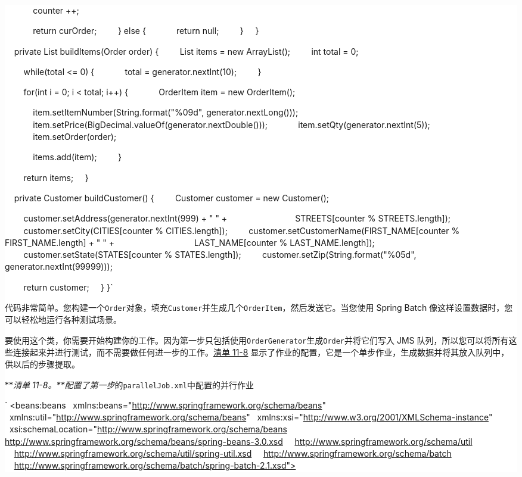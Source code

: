             counter ++;

            return curOrder;
        } else {
            return null;
        }
    }

    private List<OrderItem> buildItems(Order order) {
        List<OrderItem> items = new ArrayList<OrderItem>();
        int total = 0;

        while(total <= 0) {
            total = generator.nextInt(10);
        }

        for(int i = 0; i < total; i++) {
            OrderItem item = new OrderItem();

            item.setItemNumber(String.format("%09d", generator.nextLong()));
            item.setPrice(BigDecimal.valueOf(generator.nextDouble()));
            item.setQty(generator.nextInt(5));
            item.setOrder(order);

            items.add(item);
        }

        return items;
    }

    private Customer buildCustomer() {
        Customer customer = new Customer();

        customer.setAddress(generator.nextInt(999) + " " +
                            STREETS[counter % STREETS.length]);
        customer.setCity(CITIES[counter % CITIES.length]);
        customer.setCustomerName(FIRST_NAME[counter % FIRST_NAME.length] + " " +
                                 LAST_NAME[counter % LAST_NAME.length]);
        customer.setState(STATES[counter % STATES.length]);
        customer.setZip(String.format("%05d", generator.nextInt(99999)));

        return customer;
    }
}`

代码非常简单。您构建一个`Order`对象，填充`Customer`并生成几个`OrderItem`，然后发送它。当您使用 Spring Batch 像这样设置数据时，您可以轻松地运行各种测试场景。

要使用这个类，你需要开始构建你的工作。因为第一步只包括使用`OrderGenerator`生成`Order`并将它们写入 JMS 队列，所以您可以将所有这些连接起来并进行测试，而不需要做任何进一步的工作。[清单 11-8](#list_11_8) 显示了作业的配置，它是一个单步作业，生成数据并将其放入队列中，供以后的步骤提取。

***清单 11-8。**配置了第一步*的`parallelJob.xml`中配置的并行作业

`<?xml version="1.0" encoding="UTF-8"?>
<beans:beans
  xmlns:beans="http://www.springframework.org/schema/beans"
  xmlns:util="http://www.springframework.org/schema/beans"
  xmlns:xsi="http://www.w3.org/2001/XMLSchema-instance"
  xsi:schemaLocation="http://www.springframework.org/schema/beans
     http://www.springframework.org/schema/beans/spring-beans-3.0.xsd
    http://www.springframework.org/schema/util
    http://www.springframework.org/schema/util/spring-util.xsd
    http://www.springframework.org/schema/batch
    http://www.springframework.org/schema/batch/spring-batch-2.1.xsd">
